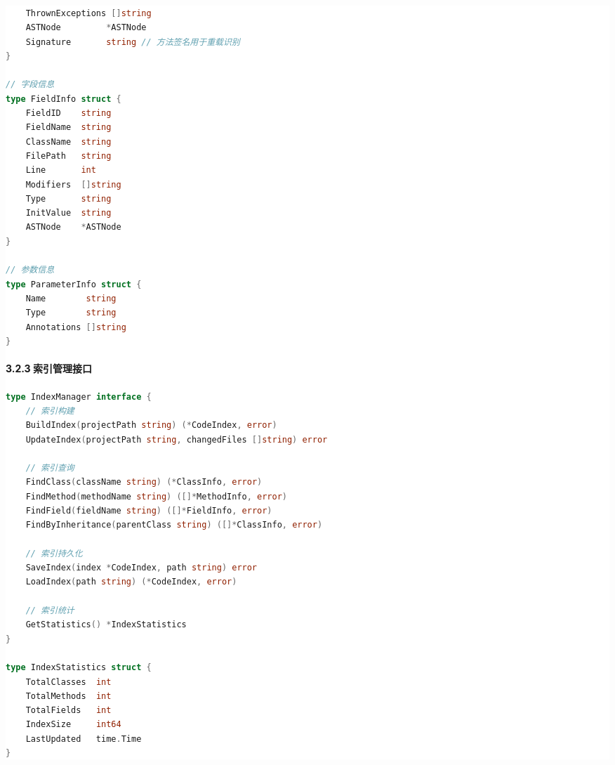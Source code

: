 ```go
    ThrownExceptions []string
    ASTNode         *ASTNode
    Signature       string // 方法签名用于重载识别
}

// 字段信息
type FieldInfo struct {
    FieldID    string
    FieldName  string
    ClassName  string
    FilePath   string
    Line       int
    Modifiers  []string
    Type       string
    InitValue  string
    ASTNode    *ASTNode
}

// 参数信息
type ParameterInfo struct {
    Name        string
    Type        string
    Annotations []string
}
```

#### 3.2.3 索引管理接口

```go
type IndexManager interface {
    // 索引构建
    BuildIndex(projectPath string) (*CodeIndex, error)
    UpdateIndex(projectPath string, changedFiles []string) error
    
    // 索引查询
    FindClass(className string) (*ClassInfo, error)
    FindMethod(methodName string) ([]*MethodInfo, error)
    FindField(fieldName string) ([]*FieldInfo, error)
    FindByInheritance(parentClass string) ([]*ClassInfo, error)
    
    // 索引持久化
    SaveIndex(index *CodeIndex, path string) error
    LoadIndex(path string) (*CodeIndex, error)
    
    // 索引统计
    GetStatistics() *IndexStatistics
}

type IndexStatistics struct {
    TotalClasses  int
    TotalMethods  int
    TotalFields   int
    IndexSize     int64
    LastUpdated   time.Time
}
```

